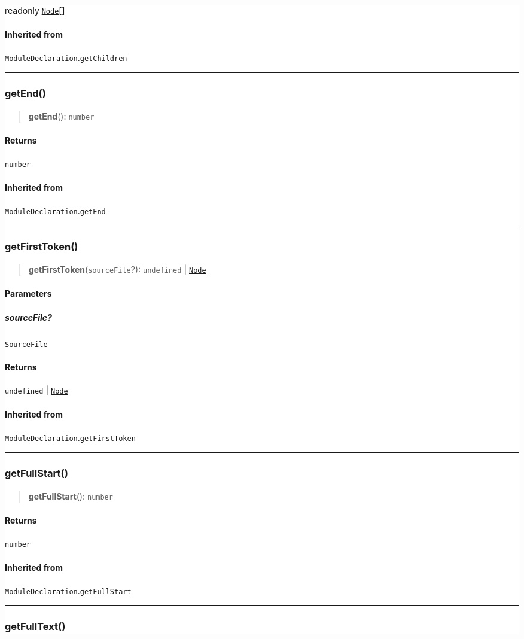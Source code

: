 readonly [`Node`](Node.md)[]

#### Inherited from

[`ModuleDeclaration`](ModuleDeclaration.md).[`getChildren`](ModuleDeclaration.md#getchildren)

***

### getEnd()

> **getEnd**(): `number`

#### Returns

`number`

#### Inherited from

[`ModuleDeclaration`](ModuleDeclaration.md).[`getEnd`](ModuleDeclaration.md#getend)

***

### getFirstToken()

> **getFirstToken**(`sourceFile`?): `undefined` \| [`Node`](Node.md)

#### Parameters

##### sourceFile?

[`SourceFile`](SourceFile.md)

#### Returns

`undefined` \| [`Node`](Node.md)

#### Inherited from

[`ModuleDeclaration`](ModuleDeclaration.md).[`getFirstToken`](ModuleDeclaration.md#getfirsttoken)

***

### getFullStart()

> **getFullStart**(): `number`

#### Returns

`number`

#### Inherited from

[`ModuleDeclaration`](ModuleDeclaration.md).[`getFullStart`](ModuleDeclaration.md#getfullstart)

***

### getFullText()
